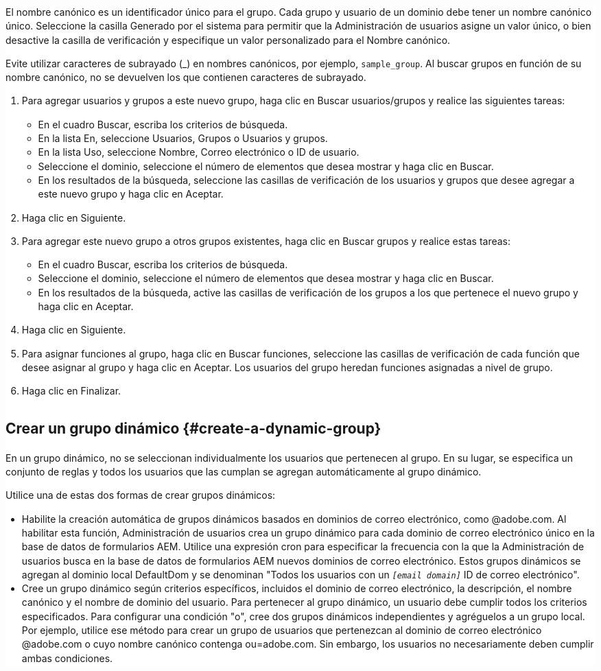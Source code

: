    El nombre canónico es un identificador único para el grupo. Cada grupo y usuario de un dominio debe tener un nombre canónico único. Seleccione la casilla Generado por el sistema para permitir que la Administración de usuarios asigne un valor único, o bien desactive la casilla de verificación y especifique un valor personalizado para el Nombre canónico.

   Evite utilizar caracteres de subrayado (_) en nombres canónicos, por ejemplo, `sample_group`. Al buscar grupos en función de su nombre canónico, no se devuelven los que contienen caracteres de subrayado.

1. Para agregar usuarios y grupos a este nuevo grupo, haga clic en Buscar usuarios/grupos y realice las siguientes tareas:

   * En el cuadro Buscar, escriba los criterios de búsqueda.
   * En la lista En, seleccione Usuarios, Grupos o Usuarios y grupos.
   * En la lista Uso, seleccione Nombre, Correo electrónico o ID de usuario.
   * Seleccione el dominio, seleccione el número de elementos que desea mostrar y haga clic en Buscar.
   * En los resultados de la búsqueda, seleccione las casillas de verificación de los usuarios y grupos que desee agregar a este nuevo grupo y haga clic en Aceptar.

1. Haga clic en Siguiente. 
1. Para agregar este nuevo grupo a otros grupos existentes, haga clic en Buscar grupos y realice estas tareas:

   * En el cuadro Buscar, escriba los criterios de búsqueda.
   * Seleccione el dominio, seleccione el número de elementos que desea mostrar y haga clic en Buscar.
   * En los resultados de la búsqueda, active las casillas de verificación de los grupos a los que pertenece el nuevo grupo y haga clic en Aceptar.

1. Haga clic en Siguiente. 
1. Para asignar funciones al grupo, haga clic en Buscar funciones, seleccione las casillas de verificación de cada función que desee asignar al grupo y haga clic en Aceptar. Los usuarios del grupo heredan funciones asignadas a nivel de grupo.
1. Haga clic en Finalizar.

## Crear un grupo dinámico {#create-a-dynamic-group}

En un grupo dinámico, no se seleccionan individualmente los usuarios que pertenecen al grupo. En su lugar, se especifica un conjunto de reglas y todos los usuarios que las cumplan se agregan automáticamente al grupo dinámico.

Utilice una de estas dos formas de crear grupos dinámicos:

* Habilite la creación automática de grupos dinámicos basados en dominios de correo electrónico, como @adobe.com. Al habilitar esta función, Administración de usuarios crea un grupo dinámico para cada dominio de correo electrónico único en la base de datos de formularios AEM. Utilice una expresión cron para especificar la frecuencia con la que la Administración de usuarios busca en la base de datos de formularios AEM nuevos dominios de correo electrónico. Estos grupos dinámicos se agregan al dominio local DefaultDom y se denominan &quot;Todos los usuarios con un *`[email domain]`* ID de correo electrónico&quot;.
* Cree un grupo dinámico según criterios específicos, incluidos el dominio de correo electrónico, la descripción, el nombre canónico y el nombre de dominio del usuario. Para pertenecer al grupo dinámico, un usuario debe cumplir todos los criterios especificados. Para configurar una condición &quot;o&quot;, cree dos grupos dinámicos independientes y agréguelos a un grupo local. Por ejemplo, utilice ese método para crear un grupo de usuarios que pertenezcan al dominio de correo electrónico @adobe.com o cuyo nombre canónico contenga ou=adobe.com. Sin embargo, los usuarios no necesariamente deben cumplir ambas condiciones.
